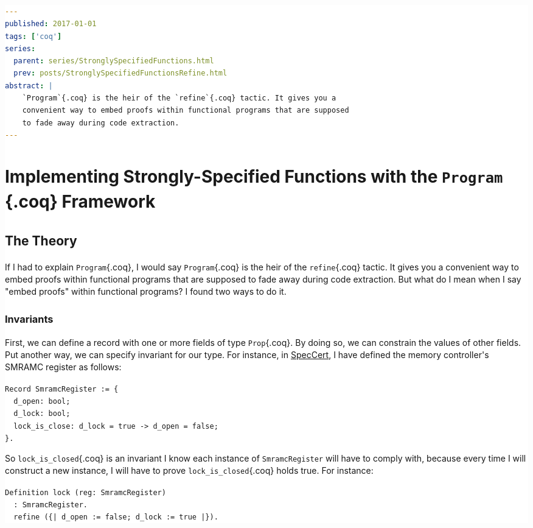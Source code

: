 ```yaml
---
published: 2017-01-01
tags: ['coq']
series:
  parent: series/StronglySpecifiedFunctions.html
  prev: posts/StronglySpecifiedFunctionsRefine.html
abstract: |
    `Program`{.coq} is the heir of the `refine`{.coq} tactic. It gives you a
    convenient way to embed proofs within functional programs that are supposed
    to fade away during code extraction.
---
```


# Implementing Strongly-Specified Functions with the `Program`{.coq} Framework

## The Theory

If I had to explain `Program`{.coq}, I would say `Program`{.coq} is the heir of
the `refine`{.coq} tactic. It gives you a convenient way to embed proofs within
functional programs that are supposed to fade away during code extraction.  But
what do I mean when I say "embed proofs" within functional programs? I found
two ways to do it.

### Invariants

First, we can define a record with one or more fields of type
`Prop`{.coq}. By doing so, we can constrain the values of other fields. Put
another way, we can specify invariant for our type. For instance, in
[SpecCert](https://github.com/lthms/SpecCert), I have defined the memory
controller's SMRAMC register as follows:

```coq
Record SmramcRegister := {
  d_open: bool;
  d_lock: bool;
  lock_is_close: d_lock = true -> d_open = false;
}.
```

So `lock_is_closed`{.coq} is an invariant I know each instance of
`SmramcRegister` will have to comply with, because every time I
will construct a new instance, I will have to prove
`lock_is_closed`{.coq} holds true. For instance:

```coq
Definition lock (reg: SmramcRegister)
  : SmramcRegister.
  refine ({| d_open := false; d_lock := true |}).
```
